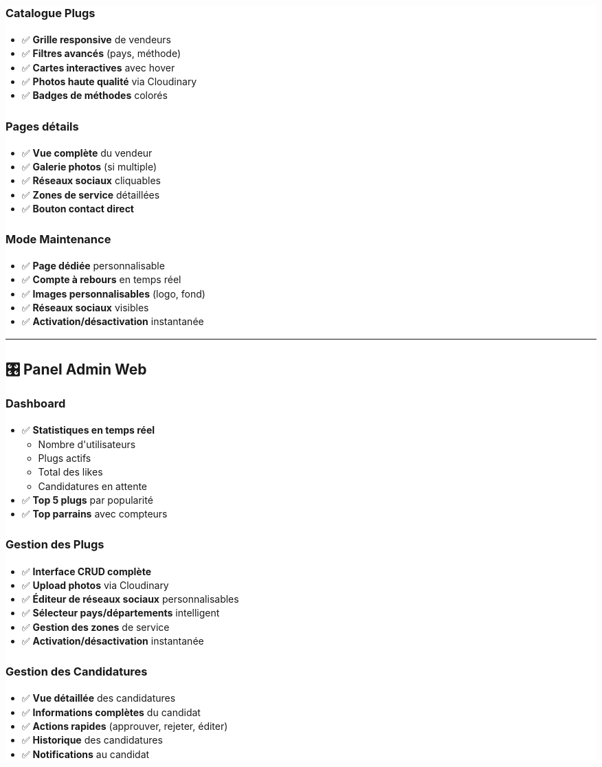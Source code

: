 ### Catalogue Plugs
- ✅ **Grille responsive** de vendeurs
- ✅ **Filtres avancés** (pays, méthode)
- ✅ **Cartes interactives** avec hover
- ✅ **Photos haute qualité** via Cloudinary
- ✅ **Badges de méthodes** colorés

### Pages détails
- ✅ **Vue complète** du vendeur
- ✅ **Galerie photos** (si multiple)
- ✅ **Réseaux sociaux** cliquables
- ✅ **Zones de service** détaillées
- ✅ **Bouton contact direct**

### Mode Maintenance
- ✅ **Page dédiée** personnalisable
- ✅ **Compte à rebours** en temps réel
- ✅ **Images personnalisables** (logo, fond)
- ✅ **Réseaux sociaux** visibles
- ✅ **Activation/désactivation** instantanée

---

## 🎛️ Panel Admin Web

### Dashboard
- ✅ **Statistiques en temps réel**
  - Nombre d'utilisateurs
  - Plugs actifs
  - Total des likes
  - Candidatures en attente
- ✅ **Top 5 plugs** par popularité
- ✅ **Top parrains** avec compteurs

### Gestion des Plugs
- ✅ **Interface CRUD complète**
- ✅ **Upload photos** via Cloudinary
- ✅ **Éditeur de réseaux sociaux** personnalisables
- ✅ **Sélecteur pays/départements** intelligent
- ✅ **Gestion des zones** de service
- ✅ **Activation/désactivation** instantanée

### Gestion des Candidatures
- ✅ **Vue détaillée** des candidatures
- ✅ **Informations complètes** du candidat
- ✅ **Actions rapides** (approuver, rejeter, éditer)
- ✅ **Historique** des candidatures
- ✅ **Notifications** au candidat
